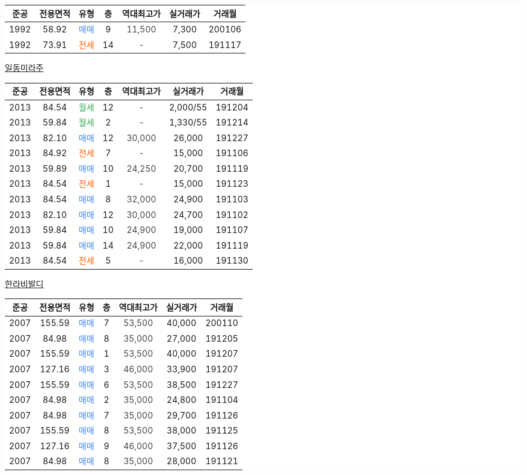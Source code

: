 |준공|전용면적|유형|층|역대최고가|실거래가|거래월|
|:---:|:---:|:---:|:---:|:---:|:---:|:---:|
|1992|58.92|<span style="color:#4285f3">매매</span>|9|<span style="color:#444444">11,500</span>|7,300|200106|
|1992|73.91|<span style="color:#ff5a00">전세</span>|14|<span style="color:#444444">-</span>|7,500|191117|

[일동미라주](https://search.naver.com/search.naver?query=%EA%B2%BD%EC%83%81%EB%82%A8%EB%8F%84+%EA%B9%80%ED%95%B4%EC%8B%9C+%EA%B5%AC%EC%82%B0%EB%8F%99+%EC%9D%BC%EB%8F%99%EB%AF%B8%EB%9D%BC%EC%A3%BC)

|준공|전용면적|유형|층|역대최고가|실거래가|거래월|
|:---:|:---:|:---:|:---:|:---:|:---:|:---:|
|2013|84.54|<span style="color:#34a853">월세</span>|12|<span style="color:#444444">-</span>|2,000/55|191204|
|2013|59.84|<span style="color:#34a853">월세</span>|2|<span style="color:#444444">-</span>|1,330/55|191214|
|2013|82.10|<span style="color:#4285f3">매매</span>|12|<span style="color:#444444">30,000</span>|26,000|191227|
|2013|84.92|<span style="color:#ff5a00">전세</span>|7|<span style="color:#444444">-</span>|15,000|191106|
|2013|59.89|<span style="color:#4285f3">매매</span>|10|<span style="color:#444444">24,250</span>|20,700|191119|
|2013|84.54|<span style="color:#ff5a00">전세</span>|1|<span style="color:#444444">-</span>|15,000|191123|
|2013|84.54|<span style="color:#4285f3">매매</span>|8|<span style="color:#444444">32,000</span>|24,900|191103|
|2013|82.10|<span style="color:#4285f3">매매</span>|12|<span style="color:#444444">30,000</span>|24,700|191102|
|2013|59.84|<span style="color:#4285f3">매매</span>|10|<span style="color:#444444">24,900</span>|19,000|191107|
|2013|59.84|<span style="color:#4285f3">매매</span>|14|<span style="color:#444444">24,900</span>|22,000|191119|
|2013|84.54|<span style="color:#ff5a00">전세</span>|5|<span style="color:#444444">-</span>|16,000|191130|


<script async src="//pagead2.googlesyndication.com/pagead/js/adsbygoogle.js"></script>

<ins class="adsbygoogle"
     style="display:block"
     data-ad-client="ca-pub-1142216861245946"
     data-ad-slot="4805727019"
     data-ad-format="auto"
     data-full-width-responsive="true"></ins>
<script>
(adsbygoogle = window.adsbygoogle || []).push({});
</script>


[한라비발디](https://search.naver.com/search.naver?query=%EA%B2%BD%EC%83%81%EB%82%A8%EB%8F%84+%EA%B9%80%ED%95%B4%EC%8B%9C+%EA%B5%AC%EC%82%B0%EB%8F%99+%ED%95%9C%EB%9D%BC%EB%B9%84%EB%B0%9C%EB%94%94)

|준공|전용면적|유형|층|역대최고가|실거래가|거래월|
|:---:|:---:|:---:|:---:|:---:|:---:|:---:|
|2007|155.59|<span style="color:#4285f3">매매</span>|7|<span style="color:#444444">53,500</span>|40,000|200110|
|2007|84.98|<span style="color:#4285f3">매매</span>|8|<span style="color:#444444">35,000</span>|27,000|191205|
|2007|155.59|<span style="color:#4285f3">매매</span>|1|<span style="color:#444444">53,500</span>|40,000|191207|
|2007|127.16|<span style="color:#4285f3">매매</span>|3|<span style="color:#444444">46,000</span>|33,900|191207|
|2007|155.59|<span style="color:#4285f3">매매</span>|6|<span style="color:#444444">53,500</span>|38,500|191227|
|2007|84.98|<span style="color:#4285f3">매매</span>|2|<span style="color:#444444">35,000</span>|24,800|191104|
|2007|84.98|<span style="color:#4285f3">매매</span>|7|<span style="color:#444444">35,000</span>|29,700|191126|
|2007|155.59|<span style="color:#4285f3">매매</span>|8|<span style="color:#444444">53,500</span>|38,000|191125|
|2007|127.16|<span style="color:#4285f3">매매</span>|9|<span style="color:#444444">46,000</span>|37,500|191126|
|2007|84.98|<span style="color:#4285f3">매매</span>|8|<span style="color:#444444">35,000</span>|28,000|191121|